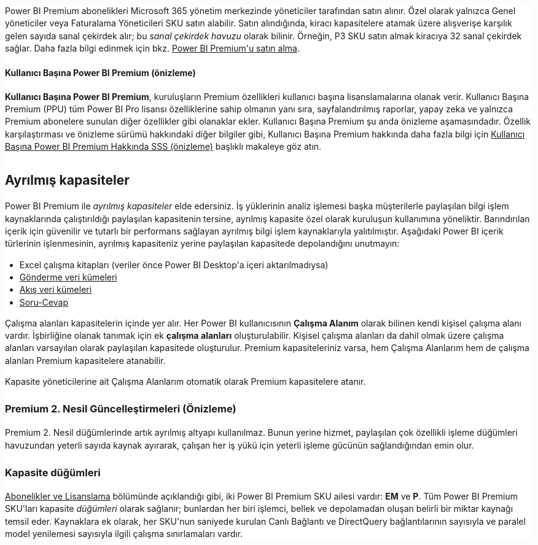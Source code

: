 Power BI Premium abonelikleri Microsoft 365 yönetim merkezinde yöneticiler tarafından satın alınır. Özel olarak yalnızca Genel yöneticiler veya Faturalama Yöneticileri SKU satın alabilir. Satın alındığında, kiracı kapasitelere atamak üzere alışverişe karşılık gelen sayıda sanal çekirdek alır; bu *sanal çekirdek havuzu* olarak bilinir. Örneğin, P3 SKU satın almak kiracıya 32 sanal çekirdek sağlar. Daha fazla bilgi edinmek için bkz. [Power BI Premium'u satın alma](service-admin-premium-purchase.md).

#### <a name="power-bi-premium-per-user-preview"></a>Kullanıcı Başına Power BI Premium (önizleme)

**Kullanıcı Başına Power BI Premium**, kuruluşların Premium özellikleri kullanıcı başına lisanslamalarına olanak verir. Kullanıcı Başına Premium (PPU) tüm Power BI Pro lisansı özelliklerine sahip olmanın yanı sıra, sayfalandırılmış raporlar, yapay zeka ve yalnızca Premium abonelere sunulan diğer özellikler gibi olanaklar ekler. Kullanıcı Başına Premium şu anda önizleme aşamasındadır. Özellik karşılaştırması ve önizleme sürümü hakkındaki diğer bilgiler gibi, Kullanıcı Başına Premium hakkında daha fazla bilgi için [Kullanıcı Başına Power BI Premium Hakkında SSS (önizleme)](service-premium-per-user-faq.md) başlıklı makaleye göz atın. 


## <a name="reserved-capacities"></a>Ayrılmış kapasiteler

Power BI Premium ile *ayrılmış kapasiteler* elde edersiniz. İş yüklerinin analiz işlemesi başka müşterilerle paylaşılan bilgi işlem kaynaklarında çalıştırıldığı paylaşılan kapasitenin tersine, ayrılmış kapasite özel olarak kuruluşun kullanımına yöneliktir. Barındırılan içerik için güvenilir ve tutarlı bir performans sağlayan ayrılmış bilgi işlem kaynaklarıyla yalıtılmıştır. Aşağıdaki Power BI içerik türlerinin işlenmesinin, ayrılmış kapasiteniz yerine paylaşılan kapasitede depolandığını unutmayın:

* Excel çalışma kitapları (veriler önce Power BI Desktop'a içeri aktarılmadıysa)
* [Gönderme veri kümeleri](/rest/api/power-bi/pushdatasets)
* [Akış veri kümeleri](../connect-data/service-real-time-streaming.md#set-up-your-real-time-streaming-dataset-in-power-bi)
* [Soru-Cevap](../create-reports/power-bi-tutorial-q-and-a.md)

Çalışma alanları kapasitelerin içinde yer alır. Her Power BI kullanıcısının **Çalışma Alanım** olarak bilinen kendi kişisel çalışma alanı vardır. İşbirliğine olanak tanımak için ek **çalışma alanları** oluşturulabilir. Kişisel çalışma alanları da dahil olmak üzere çalışma alanları varsayılan olarak paylaşılan kapasitede oluşturulur. Premium kapasiteleriniz varsa, hem Çalışma Alanlarım hem de çalışma alanları Premium kapasitelere atanabilir.

Kapasite yöneticilerine ait Çalışma Alanlarım otomatik olarak Premium kapasitelere atanır.

### <a name="updates-for-premium-gen2-preview"></a>Premium 2. Nesil Güncelleştirmeleri (Önizleme)

Premium 2. Nesil düğümlerinde artık ayrılmış altyapı kullanılmaz. Bunun yerine hizmet, paylaşılan çok özellikli işleme düğümleri havuzundan yeterli sayıda kaynak ayırarak, çalışan her iş yükü için yeterli işleme gücünün sağlandığından emin olur.


### <a name="capacity-nodes"></a>Kapasite düğümleri

[Abonelikler ve Lisanslama](#subscriptions-and-licensing) bölümünde açıklandığı gibi, iki Power BI Premium SKU ailesi vardır: **EM** ve **P**. Tüm Power BI Premium SKU'ları kapasite *düğümleri* olarak sağlanır; bunlardan her biri işlemci, bellek ve depolamadan oluşan belirli bir miktar kaynağı temsil eder. Kaynaklara ek olarak, her SKU'nun saniyede kurulan Canlı Bağlantı ve DirectQuery bağlantılarının sayısıyla ve paralel model yenilemesi sayısıyla ilgili çalışma sınırlamaları vardır.

